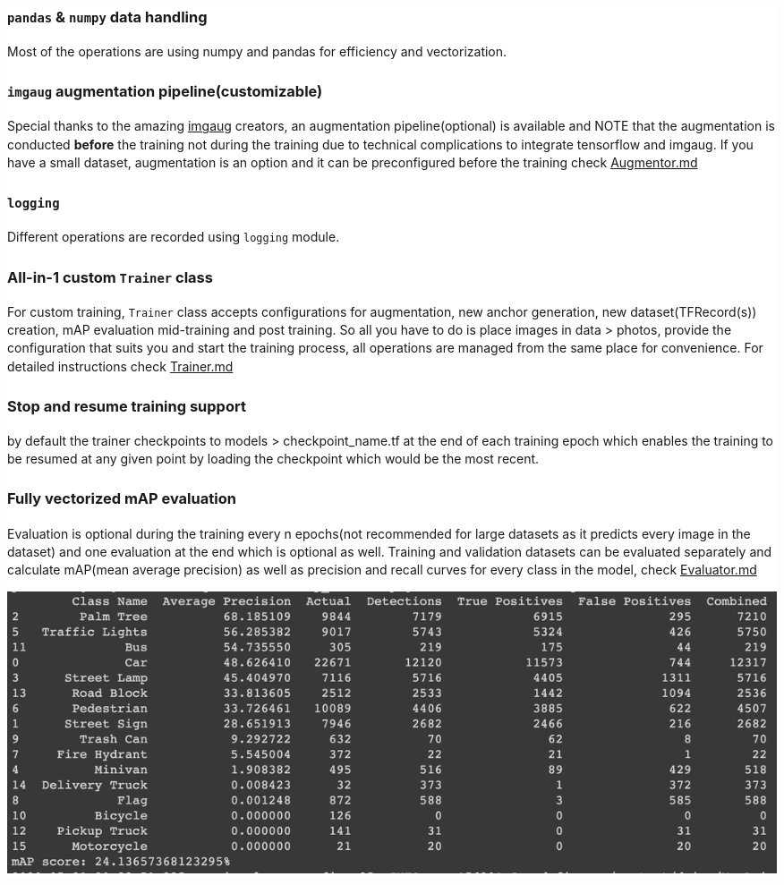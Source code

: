 ### **`pandas` & `numpy` data handling**

Most of the operations are using numpy and pandas for efficiency and vectorization.

### **`imgaug` augmentation pipeline(customizable)**

Special thanks to the amazing [imgaug](https://github.com/aleju/imgaug) creators,
an augmentation pipeline(optional) is available and NOTE that the augmentation is
conducted **before** the training not during the training due to technical complications
to integrate tensorflow and imgaug. If you have a small dataset, augmentation is an option
and it can be preconfigured before the training check [Augmentor.md](docs/Augmentor.md)

### **`logging`**

Different operations are recorded using `logging` module.

### **All-in-1 custom `Trainer` class**

For custom training, `Trainer` class accepts configurations for augmentation, 
new anchor generation, new dataset(TFRecord(s)) creation, mAP evaluation
mid-training and post training. So all you have to do is place images
in data > photos, provide the configuration that suits you and start the training
process, all operations are managed from the same place for convenience.
For detailed instructions check [Trainer.md](docs/Trainer.md)

### **Stop and resume training support**

by default the trainer checkpoints to models > checkpoint_name.tf at the end
of each training epoch which enables the training to be resumed at any given 
point by loading the checkpoint which would be the most recent.

### **Fully vectorized mAP evaluation**

Evaluation is optional during the training every n epochs(not recommended for 
large datasets as it predicts every image in the dataset) and one evaluation 
at the end which is optional as well. Training and validation datasets
can be evaluated separately and calculate mAP(mean average precision) as well
as precision and recall curves for every class in the model, 
check [Evaluator.md](docs/Evaluator.md)

![GitHub Logo](/samples/eval.png)
